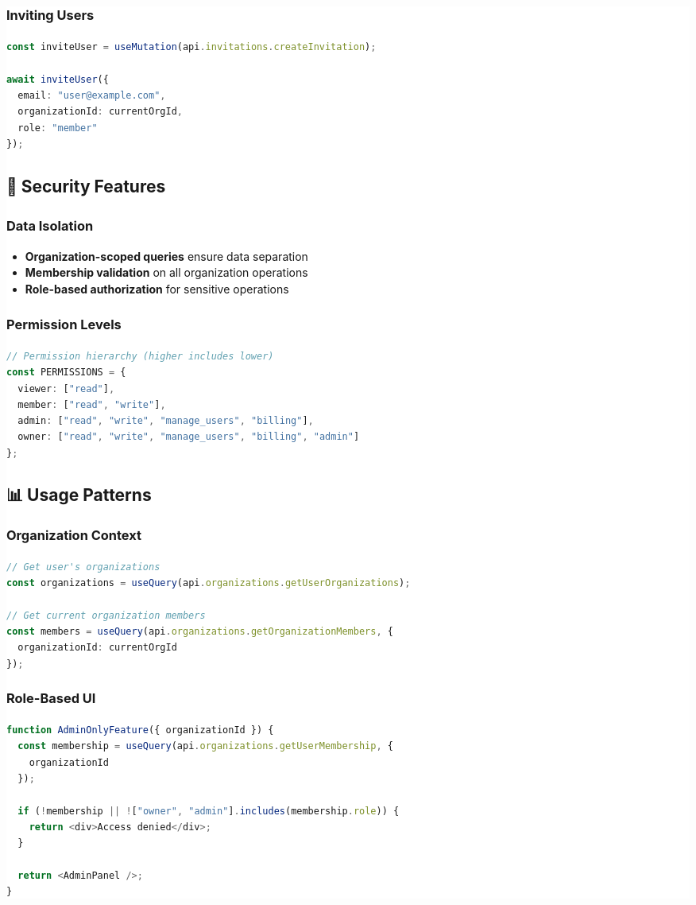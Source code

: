### Inviting Users
```typescript
const inviteUser = useMutation(api.invitations.createInvitation);

await inviteUser({
  email: "user@example.com",
  organizationId: currentOrgId,
  role: "member"
});
```

## 🔐 Security Features

### Data Isolation
- **Organization-scoped queries** ensure data separation
- **Membership validation** on all organization operations
- **Role-based authorization** for sensitive operations

### Permission Levels
```typescript
// Permission hierarchy (higher includes lower)
const PERMISSIONS = {
  viewer: ["read"],
  member: ["read", "write"],
  admin: ["read", "write", "manage_users", "billing"],
  owner: ["read", "write", "manage_users", "billing", "admin"]
};
```

## 📊 Usage Patterns

### Organization Context
```typescript
// Get user's organizations
const organizations = useQuery(api.organizations.getUserOrganizations);

// Get current organization members
const members = useQuery(api.organizations.getOrganizationMembers, {
  organizationId: currentOrgId
});
```

### Role-Based UI
```typescript
function AdminOnlyFeature({ organizationId }) {
  const membership = useQuery(api.organizations.getUserMembership, {
    organizationId
  });
  
  if (!membership || !["owner", "admin"].includes(membership.role)) {
    return <div>Access denied</div>;
  }
  
  return <AdminPanel />;
}
```
